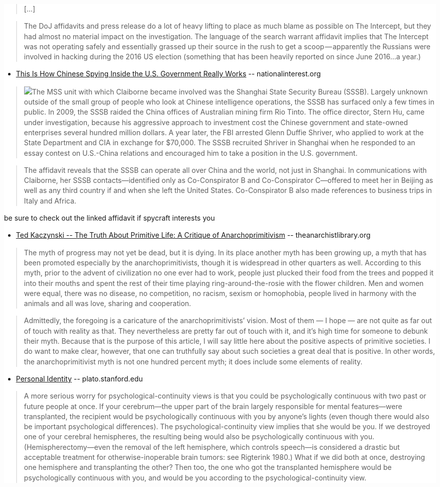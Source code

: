 > [...]

> The DoJ affidavits and press release do a lot of heavy lifting to place as much blame as possible on The Intercept, but they had almost no material impact on the investigation. The language of the search warrant affidavit implies that The Intercept was not operating safely and essentially grassed up their source in the rush to get a scoop — apparently the Russians were involved in hacking during the 2016 US election (something that has been heavily reported on since June 2016…a year.)

- [This Is How Chinese Spying Inside the U.S. Government Really Works](http://nationalinterest.org/feature/how-chinese-spying-inside-the-us-government-really-works-21098?page=show) -- nationalinterest.org

> [![](/img/cnspy.jpg#thumb-right)](/img/cnspy.jpg)The MSS unit with which Claiborne became involved was the Shanghai State Security Bureau (SSSB). Largely unknown outside of the small group of people who look at Chinese intelligence operations, the SSSB has surfaced only a few times in public. In 2009, the SSSB raided the China offices of Australian mining firm Rio Tinto. The office director, Stern Hu, came under investigation, because his aggressive approach to investment cost the Chinese government and state-owned enterprises several hundred million dollars. A year later, the FBI arrested Glenn Duffie Shriver, who applied to work at the State Department and CIA in exchange for $70,000. The SSSB recruited Shriver in Shanghai when he responded to an essay contest on U.S.-China relations and encouraged him to take a position in the U.S. government.

> The affidavit reveals that the SSSB can operate all over China and the world, not just in Shanghai. In communications with Claiborne, her SSSB contacts—identified only as Co-Conspirator B and Co-Conspirator C—offered to meet her in Beijing as well as any third country if and when she left the United States. Co-Conspirator B also made references to business trips in Italy and Africa.

be sure to check out the linked affidavit if spycraft interests you

- [Ted Kaczynski -- The Truth About Primitive Life: A Critique of Anarchoprimitivism](https://theanarchistlibrary.org/library/ted-kaczynski-the-truth-about-primitive-life-a-critique-of-anarchoprimitivism) -- theanarchistlibrary.org

> The myth of progress may not yet be dead, but it is dying. In its place another myth has been growing up, a myth that has been promoted especially by the anarchoprimitivists, though it is widespread in other quarters as well. According to this myth, prior to the advent of civilization no one ever had to work, people just plucked their food from the trees and popped it into their mouths and spent the rest of their time playing ring-around-the-rosie with the flower children. Men and women were equal, there was no disease, no competition, no racism, sexism or homophobia, people lived in harmony with the animals and all was love, sharing and cooperation.

> Admittedly, the foregoing is a caricature of the anarchoprimitivists’ vision. Most of them — I hope — are not quite as far out of touch with reality as that. They nevertheless are pretty far out of touch with it, and it’s high time for someone to debunk their myth. Because that is the purpose of this article, I will say little here about the positive aspects of primitive societies. I do want to make clear, however, that one can truthfully say about such societies a great deal that is positive. In other words, the anarchoprimitivist myth is not one hundred percent myth; it does include some elements of reality.

- [Personal Identity](https://plato.stanford.edu/entries/identity-personal/) -- plato.stanford.edu

> A more serious worry for psychological-continuity views is that you could be psychologically continuous with two past or future people at once. If your cerebrum—the upper part of the brain largely responsible for mental features—were transplanted, the recipient would be psychologically continuous with you by anyone’s lights (even though there would also be important psychological differences). The psychological-continuity view implies that she would be you. If we destroyed one of your cerebral hemispheres, the resulting being would also be psychologically continuous with you. (Hemispherectomy—even the removal of the left hemisphere, which controls speech—is considered a drastic but acceptable treatment for otherwise-inoperable brain tumors: see Rigterink 1980.) What if we did both at once, destroying one hemisphere and transplanting the other? Then too, the one who got the transplanted hemisphere would be psychologically continuous with you, and would be you according to the psychological-continuity view.
